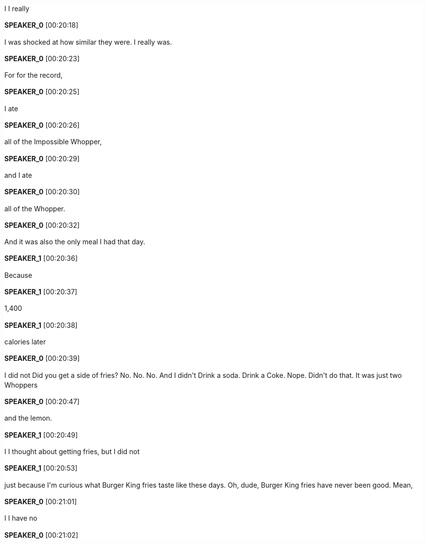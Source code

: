 I I really

**SPEAKER_0** [00:20:18]

I was shocked at how similar they were. I really was.

**SPEAKER_0** [00:20:23]

For for the record,

**SPEAKER_0** [00:20:25]

I ate

**SPEAKER_0** [00:20:26]

all of the Impossible Whopper,

**SPEAKER_0** [00:20:29]

and I ate

**SPEAKER_0** [00:20:30]

all of the Whopper.

**SPEAKER_0** [00:20:32]

And it was also the only meal I had that day.

**SPEAKER_1** [00:20:36]

Because

**SPEAKER_1** [00:20:37]

1,400

**SPEAKER_1** [00:20:38]

calories later

**SPEAKER_0** [00:20:39]

I did not Did you get a side of fries? No. No. No. And I didn't Drink a soda. Drink a Coke. Nope. Didn't do that. It was just two Whoppers

**SPEAKER_0** [00:20:47]

and the lemon.

**SPEAKER_1** [00:20:49]

I I thought about getting fries, but I did not

**SPEAKER_1** [00:20:53]

just because I'm curious what Burger King fries taste like these days. Oh, dude, Burger King fries have never been good. Mean,

**SPEAKER_0** [00:21:01]

I I have no

**SPEAKER_0** [00:21:02]
